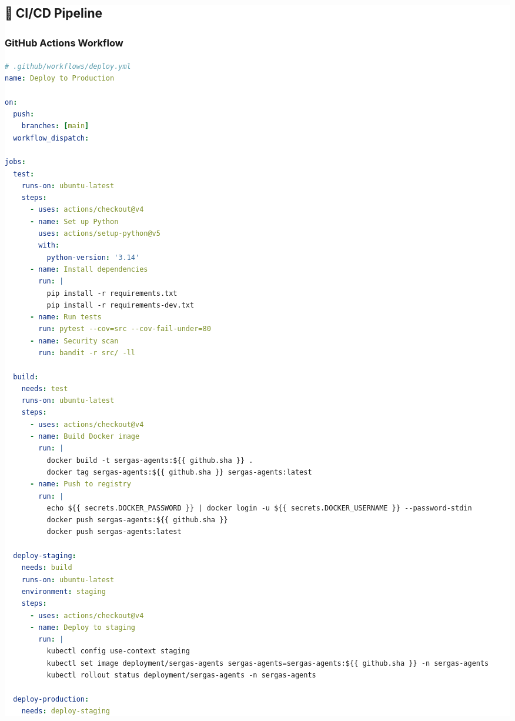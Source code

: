 
## 🔄 CI/CD Pipeline

### GitHub Actions Workflow

```yaml
# .github/workflows/deploy.yml
name: Deploy to Production

on:
  push:
    branches: [main]
  workflow_dispatch:

jobs:
  test:
    runs-on: ubuntu-latest
    steps:
      - uses: actions/checkout@v4
      - name: Set up Python
        uses: actions/setup-python@v5
        with:
          python-version: '3.14'
      - name: Install dependencies
        run: |
          pip install -r requirements.txt
          pip install -r requirements-dev.txt
      - name: Run tests
        run: pytest --cov=src --cov-fail-under=80
      - name: Security scan
        run: bandit -r src/ -ll

  build:
    needs: test
    runs-on: ubuntu-latest
    steps:
      - uses: actions/checkout@v4
      - name: Build Docker image
        run: |
          docker build -t sergas-agents:${{ github.sha }} .
          docker tag sergas-agents:${{ github.sha }} sergas-agents:latest
      - name: Push to registry
        run: |
          echo ${{ secrets.DOCKER_PASSWORD }} | docker login -u ${{ secrets.DOCKER_USERNAME }} --password-stdin
          docker push sergas-agents:${{ github.sha }}
          docker push sergas-agents:latest

  deploy-staging:
    needs: build
    runs-on: ubuntu-latest
    environment: staging
    steps:
      - uses: actions/checkout@v4
      - name: Deploy to staging
        run: |
          kubectl config use-context staging
          kubectl set image deployment/sergas-agents sergas-agents=sergas-agents:${{ github.sha }} -n sergas-agents
          kubectl rollout status deployment/sergas-agents -n sergas-agents

  deploy-production:
    needs: deploy-staging
```